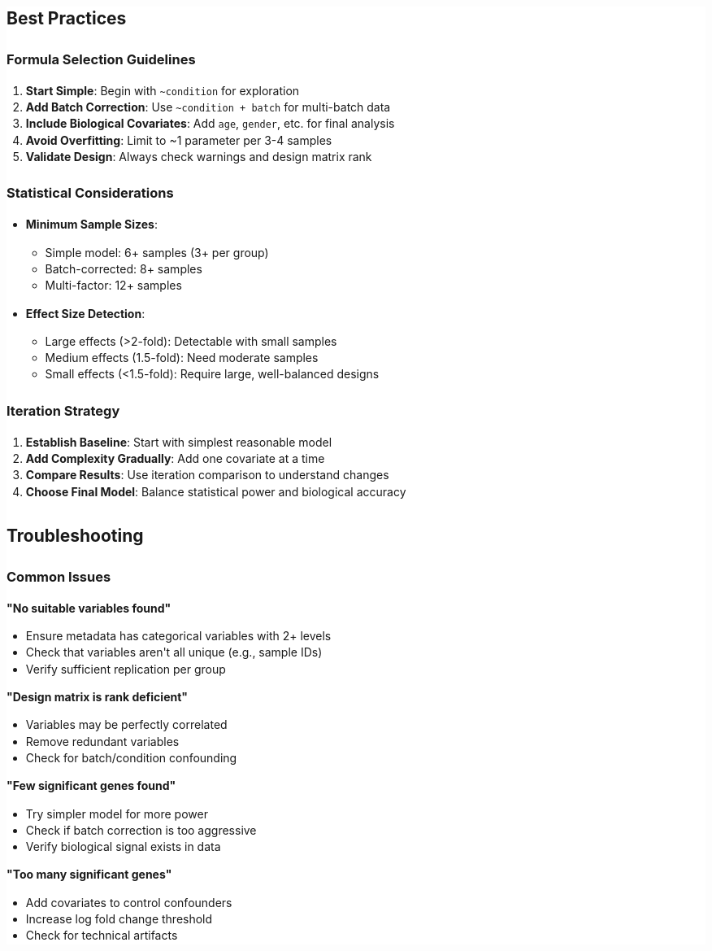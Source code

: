 ## Best Practices

### Formula Selection Guidelines

1. **Start Simple**: Begin with `~condition` for exploration
2. **Add Batch Correction**: Use `~condition + batch` for multi-batch data
3. **Include Biological Covariates**: Add `age`, `gender`, etc. for final analysis
4. **Avoid Overfitting**: Limit to ~1 parameter per 3-4 samples
5. **Validate Design**: Always check warnings and design matrix rank

### Statistical Considerations

- **Minimum Sample Sizes**: 
  - Simple model: 6+ samples (3+ per group)
  - Batch-corrected: 8+ samples
  - Multi-factor: 12+ samples
  
- **Effect Size Detection**:
  - Large effects (>2-fold): Detectable with small samples
  - Medium effects (1.5-fold): Need moderate samples
  - Small effects (<1.5-fold): Require large, well-balanced designs

### Iteration Strategy

1. **Establish Baseline**: Start with simplest reasonable model
2. **Add Complexity Gradually**: Add one covariate at a time
3. **Compare Results**: Use iteration comparison to understand changes
4. **Choose Final Model**: Balance statistical power and biological accuracy

## Troubleshooting

### Common Issues

**"No suitable variables found"**
- Ensure metadata has categorical variables with 2+ levels
- Check that variables aren't all unique (e.g., sample IDs)
- Verify sufficient replication per group

**"Design matrix is rank deficient"**
- Variables may be perfectly correlated
- Remove redundant variables
- Check for batch/condition confounding

**"Few significant genes found"**
- Try simpler model for more power
- Check if batch correction is too aggressive
- Verify biological signal exists in data

**"Too many significant genes"**
- Add covariates to control confounders
- Increase log fold change threshold
- Check for technical artifacts
